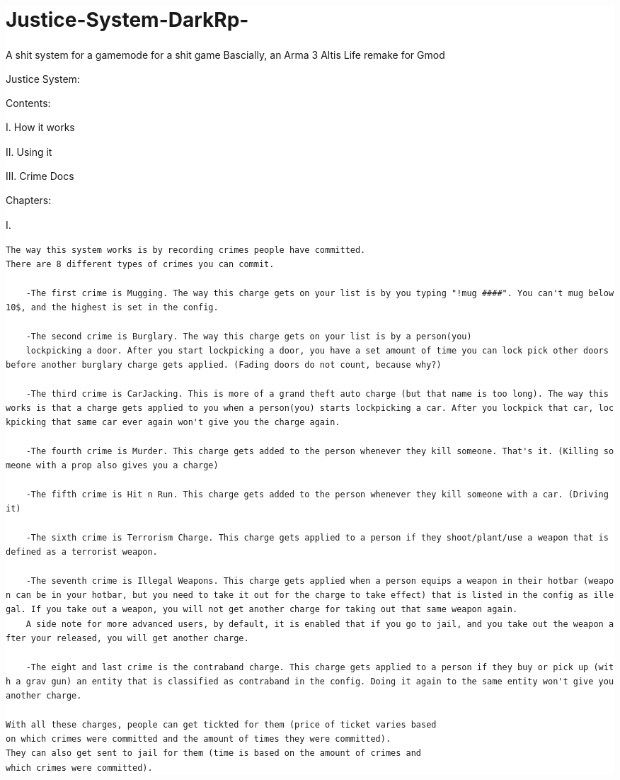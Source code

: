 # Justice-System-DarkRp-
A shit system for a gamemode for a shit game
Bascially, an Arma 3 Altis Life remake for Gmod

Justice System:


Contents:

I. How it works

II. Using it

III. Crime Docs

Chapters:

I. 

	The way this system works is by recording crimes people have committed.
	There are 8 different types of crimes you can commit.

		-The first crime is Mugging. The way this charge gets on your list is by you typing "!mug ####". You can't mug below 10$, and the highest is set in the config.

		-The second crime is Burglary. The way this charge gets on your list is by a person(you)
		lockpicking a door. After you start lockpicking a door, you have a set amount of time you can lock pick other doors before another burglary charge gets applied. (Fading doors do not count, because why?)

		-The third crime is CarJacking. This is more of a grand theft auto charge (but that name is too long). The way this works is that a charge gets applied to you when a person(you) starts lockpicking a car. After you lockpick that car, lockpicking that same car ever again won't give you the charge again.

		-The fourth crime is Murder. This charge gets added to the person whenever they kill someone. That's it. (Killing someone with a prop also gives you a charge)

		-The fifth crime is Hit n Run. This charge gets added to the person whenever they kill someone with a car. (Driving it)

		-The sixth crime is Terrorism Charge. This charge gets applied to a person if they shoot/plant/use a weapon that is defined as a terrorist weapon.

		-The seventh crime is Illegal Weapons. This charge gets applied when a person equips a weapon in their hotbar (weapon can be in your hotbar, but you need to take it out for the charge to take effect) that is listed in the config as illegal. If you take out a weapon, you will not get another charge for taking out that same weapon again.
		A side note for more advanced users, by default, it is enabled that if you go to jail, and you take out the weapon after your released, you will get another charge.

		-The eight and last crime is the contraband charge. This charge gets applied to a person if they buy or pick up (with a grav gun) an entity that is classified as contraband in the config. Doing it again to the same entity won't give you another charge.

	With all these charges, people can get tickted for them (price of ticket varies based
	on which crimes were committed and the amount of times they were committed).
	They can also get sent to jail for them (time is based on the amount of crimes and
	which crimes were committed).
